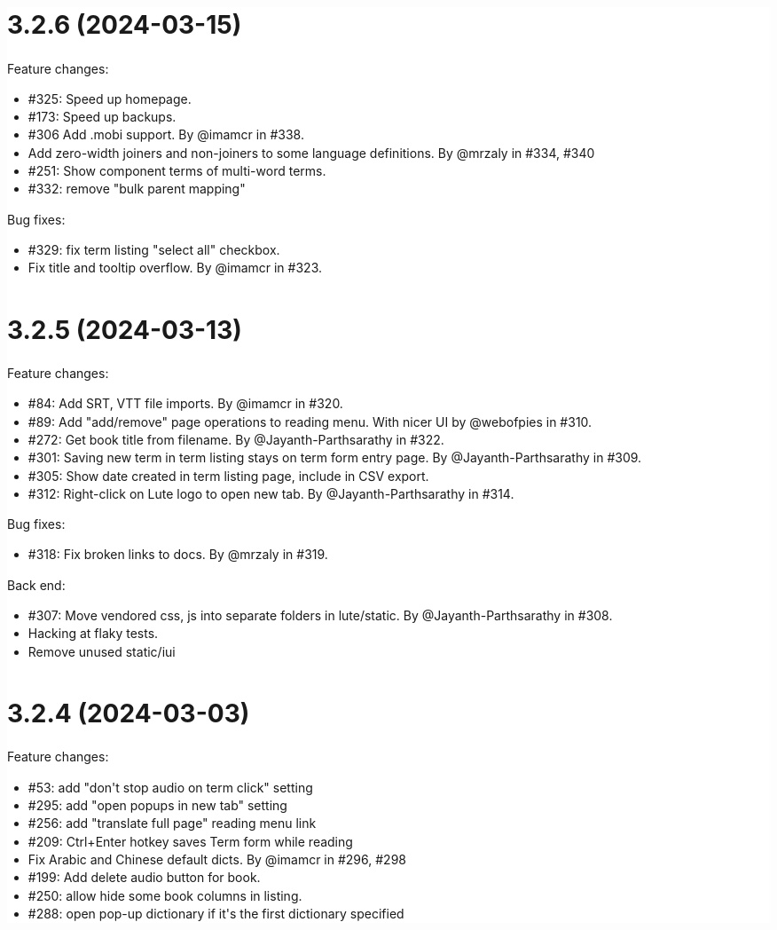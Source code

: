 
# 3.2.6 (2024-03-15)

Feature changes:

* #325: Speed up homepage.
* #173: Speed up backups.
* #306 Add .mobi support.  By @imamcr in #338.
* Add zero-width joiners and non-joiners to some language definitions.  By @mrzaly in #334, #340
* #251: Show component terms of multi-word terms.
* #332: remove "bulk parent mapping"

Bug fixes:

* #329: fix term listing "select all" checkbox.
* Fix title and tooltip overflow.  By @imamcr in #323.


# 3.2.5 (2024-03-13)

Feature changes:

* #84: Add SRT, VTT file imports.  By @imamcr in #320.
* #89: Add "add/remove" page operations to reading menu.  With nicer UI by @webofpies in #310.
* #272: Get book title from filename.  By @Jayanth-Parthsarathy in #322.
* #301: Saving new term in term listing stays on term form entry page.  By @Jayanth-Parthsarathy in #309.
* #305: Show date created in term listing page, include in CSV export.
* #312: Right-click on Lute logo to open new tab.  By @Jayanth-Parthsarathy in #314.

Bug fixes:

* #318: Fix broken links to docs.  By @mrzaly in #319.

Back end:

* #307: Move vendored css, js into separate folders in lute/static.  By @Jayanth-Parthsarathy in #308.
* Hacking at flaky tests.
* Remove unused static/iui


# 3.2.4 (2024-03-03)

Feature changes:

* #53: add "don't stop audio on term click" setting
* #295: add "open popups in new tab" setting
* #256: add "translate full page" reading menu link
* #209: Ctrl+Enter hotkey saves Term form while reading
* Fix Arabic and Chinese default dicts.  By @imamcr in #296, #298
* #199: Add delete audio button for book.
* #250: allow hide some book columns in listing.
* #288: open pop-up dictionary if it's the first dictionary specified
